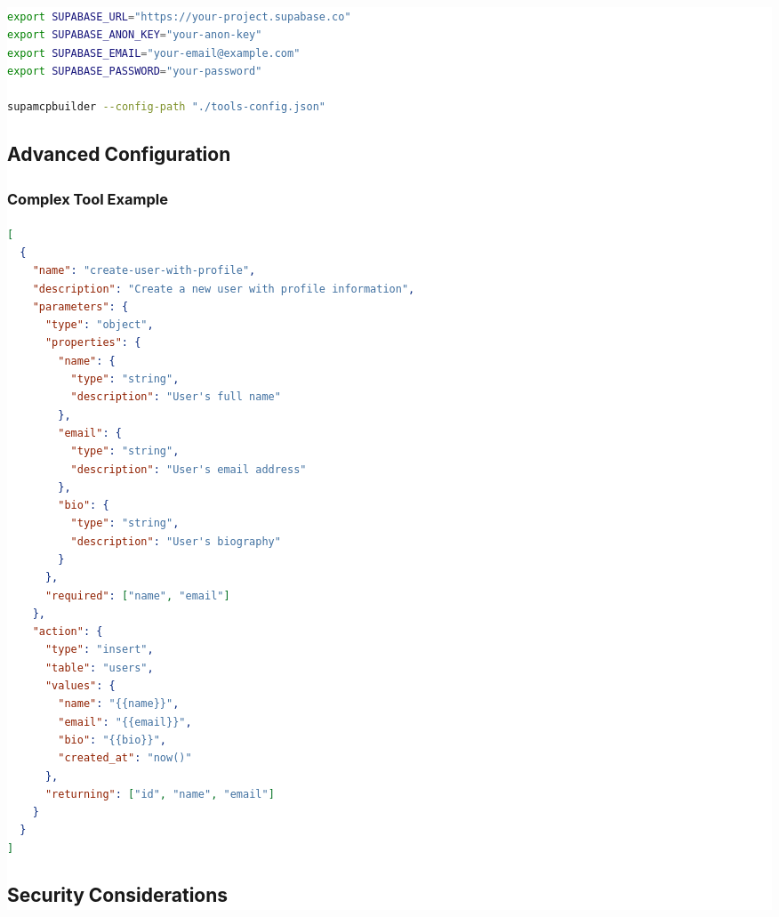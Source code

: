 ```bash
export SUPABASE_URL="https://your-project.supabase.co"
export SUPABASE_ANON_KEY="your-anon-key"
export SUPABASE_EMAIL="your-email@example.com"
export SUPABASE_PASSWORD="your-password"

supamcpbuilder --config-path "./tools-config.json"
```

## Advanced Configuration

### Complex Tool Example

```json
[
  {
    "name": "create-user-with-profile",
    "description": "Create a new user with profile information",
    "parameters": {
      "type": "object",
      "properties": {
        "name": {
          "type": "string",
          "description": "User's full name"
        },
        "email": {
          "type": "string",
          "description": "User's email address"
        },
        "bio": {
          "type": "string",
          "description": "User's biography"
        }
      },
      "required": ["name", "email"]
    },
    "action": {
      "type": "insert",
      "table": "users",
      "values": {
        "name": "{{name}}",
        "email": "{{email}}",
        "bio": "{{bio}}",
        "created_at": "now()"
      },
      "returning": ["id", "name", "email"]
    }
  }
]
```

## Security Considerations
